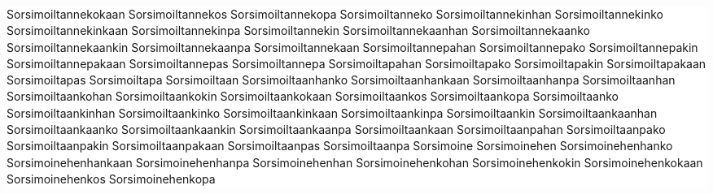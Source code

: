 Sorsimoiltannekokaan
Sorsimoiltannekos
Sorsimoiltannekopa
Sorsimoiltanneko
Sorsimoiltannekinhan
Sorsimoiltannekinko
Sorsimoiltannekinkaan
Sorsimoiltannekinpa
Sorsimoiltannekin
Sorsimoiltannekaanhan
Sorsimoiltannekaanko
Sorsimoiltannekaankin
Sorsimoiltannekaanpa
Sorsimoiltannekaan
Sorsimoiltannepahan
Sorsimoiltannepako
Sorsimoiltannepakin
Sorsimoiltannepakaan
Sorsimoiltannepas
Sorsimoiltannepa
Sorsimoiltapahan
Sorsimoiltapako
Sorsimoiltapakin
Sorsimoiltapakaan
Sorsimoiltapas
Sorsimoiltapa
Sorsimoiltaan
Sorsimoiltaanhanko
Sorsimoiltaanhankaan
Sorsimoiltaanhanpa
Sorsimoiltaanhan
Sorsimoiltaankohan
Sorsimoiltaankokin
Sorsimoiltaankokaan
Sorsimoiltaankos
Sorsimoiltaankopa
Sorsimoiltaanko
Sorsimoiltaankinhan
Sorsimoiltaankinko
Sorsimoiltaankinkaan
Sorsimoiltaankinpa
Sorsimoiltaankin
Sorsimoiltaankaanhan
Sorsimoiltaankaanko
Sorsimoiltaankaankin
Sorsimoiltaankaanpa
Sorsimoiltaankaan
Sorsimoiltaanpahan
Sorsimoiltaanpako
Sorsimoiltaanpakin
Sorsimoiltaanpakaan
Sorsimoiltaanpas
Sorsimoiltaanpa
Sorsimoine
Sorsimoinehen
Sorsimoinehenhanko
Sorsimoinehenhankaan
Sorsimoinehenhanpa
Sorsimoinehenhan
Sorsimoinehenkohan
Sorsimoinehenkokin
Sorsimoinehenkokaan
Sorsimoinehenkos
Sorsimoinehenkopa